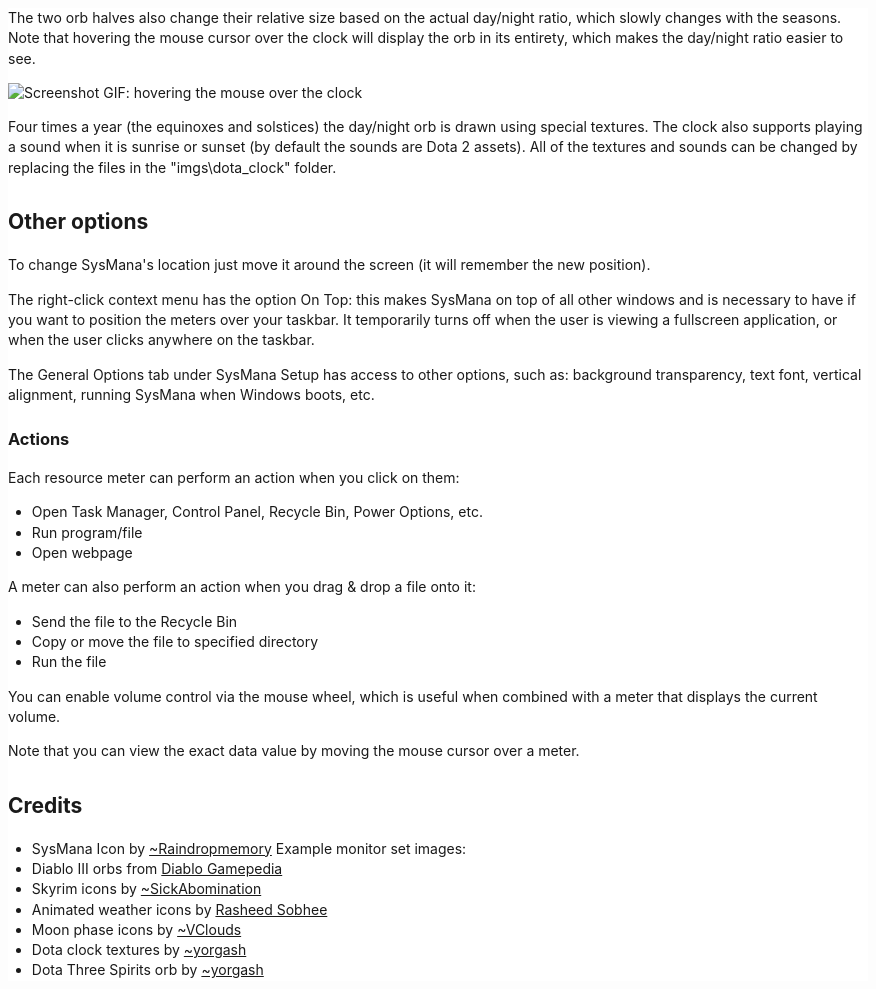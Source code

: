 The two orb halves also change their relative size based on the actual day/night ratio, which slowly changes with the seasons. Note that hovering the mouse cursor over the clock will display the orb in its entirety, which makes the day/night ratio easier to see.

![Screenshot GIF: hovering the mouse over the clock](http://i.imgur.com/rC3FOcj.gif)

Four times a year (the equinoxes and solstices) the day/night orb is drawn using special textures. The clock also supports playing a sound when it is sunrise or sunset (by default the sounds are Dota 2 assets). All of the textures and sounds can be changed by replacing the files in the "imgs\dota_clock" folder.

## Other options

To change SysMana's location just move it around the screen (it will remember the new position).

The right-click context menu has the option On Top: this makes SysMana on top of all other windows and is necessary to have if you want to position the meters over your taskbar. It temporarily turns off when the user is viewing a fullscreen application, or when the user clicks anywhere on the taskbar.

The General Options tab under SysMana Setup has access to other options, such as: background transparency, text font, vertical alignment, running SysMana when Windows boots, etc.

### Actions

Each resource meter can perform an action when you click on them:
* Open Task Manager, Control Panel, Recycle Bin, Power Options, etc.
* Run program/file
* Open webpage

A meter can also perform an action when you drag & drop a file onto it:
* Send the file to the Recycle Bin
* Copy or move the file to specified directory
* Run the file

You can enable volume control via the mouse wheel, which is useful when combined with a meter that displays the current volume.

Note that you can view the exact data value by moving the mouse cursor over a meter.


Credits
----------

* SysMana Icon by [~Raindropmemory](http://raindropmemory.deviantart.com/art/Legendora-Icon-Set-118999011)
Example monitor set images:
* Diablo III orbs from [Diablo Gamepedia](http://diablo.gamepedia.com/Category:Diablo_III_User_Interface_Images)
* Skyrim icons by [~SickAbomination](http://sickabomination.deviantart.com/art/Skyrim-Orb-270815282)
* Animated weather icons by [Rasheed Sobhee](http://www.behance.net/gallery/Weather-Animation-Icons-Free-Download/10740083)
* Moon phase icons by [~VClouds](http://vclouds.deviantart.com/art/VClouds-Weather-2-179058977)
* Dota clock textures by [~yorgash](http://yorgash.deviantart.com/art/Dota-2-Game-HUD-1-02c-440595937)
* Dota Three Spirits orb by [~yorgash](http://www.deviantart.com/art/Orbs-in-Dota2-Three-Spirits-style-415886031)